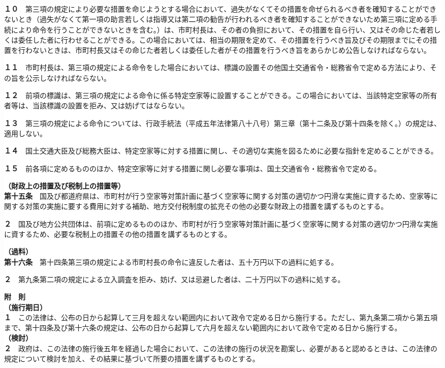 **１０**　第三項の規定により必要な措置を命じようとする場合において、過失がなくてその措置を命ぜられるべき者を確知することができないとき（過失がなくて第一項の助言若しくは指導又は第二項の勧告が行われるべき者を確知することができないため第三項に定める手続により命令を行うことができないときを含む。）は、市町村長は、その者の負担において、その措置を自ら行い、又はその命じた者若しくは委任した者に行わせることができる。この場合においては、相当の期限を定めて、その措置を行うべき旨及びその期限までにその措置を行わないときは、市町村長又はその命じた者若しくは委任した者がその措置を行うべき旨をあらかじめ公告しなければならない。  
  
**１１**　市町村長は、第三項の規定による命令をした場合においては、標識の設置その他国土交通省令・総務省令で定める方法により、その旨を公示しなければならない。  
  
**１２**　前項の標識は、第三項の規定による命令に係る特定空家等に設置することができる。この場合においては、当該特定空家等の所有者等は、当該標識の設置を拒み、又は妨げてはならない。  
  
**１３**　第三項の規定による命令については、行政手続法（平成五年法律第八十八号）第三章（第十二条及び第十四条を除く。）の規定は、適用しない。  
  
**１４**　国土交通大臣及び総務大臣は、特定空家等に対する措置に関し、その適切な実施を図るために必要な指針を定めることができる。  
  
**１５**　前各項に定めるもののほか、特定空家等に対する措置に関し必要な事項は、国土交通省令・総務省令で定める。  
  
**（財政上の措置及び税制上の措置等）**  
**第十五条**　国及び都道府県は、市町村が行う空家等対策計画に基づく空家等に関する対策の適切かつ円滑な実施に資するため、空家等に関する対策の実施に要する費用に対する補助、地方交付税制度の拡充その他の必要な財政上の措置を講ずるものとする。  
  
**２**　国及び地方公共団体は、前項に定めるもののほか、市町村が行う空家等対策計画に基づく空家等に関する対策の適切かつ円滑な実施に資するため、必要な税制上の措置その他の措置を講ずるものとする。  
  
**（過料）**  
**第十六条**　第十四条第三項の規定による市町村長の命令に違反した者は、五十万円以下の過料に処する。  
  
**２**　第九条第二項の規定による立入調査を拒み、妨げ、又は忌避した者は、二十万円以下の過料に処する。  
  
**附　則**  
**（施行期日）**  
**１**　この法律は、公布の日から起算して三月を超えない範囲内において政令で定める日から施行する。ただし、第九条第二項から第五項まで、第十四条及び第十六条の規定は、公布の日から起算して六月を超えない範囲内において政令で定める日から施行する。  
**（検討）**  
**２**　政府は、この法律の施行後五年を経過した場合において、この法律の施行の状況を勘案し、必要があると認めるときは、この法律の規定について検討を加え、その結果に基づいて所要の措置を講ずるものとする。  
  
